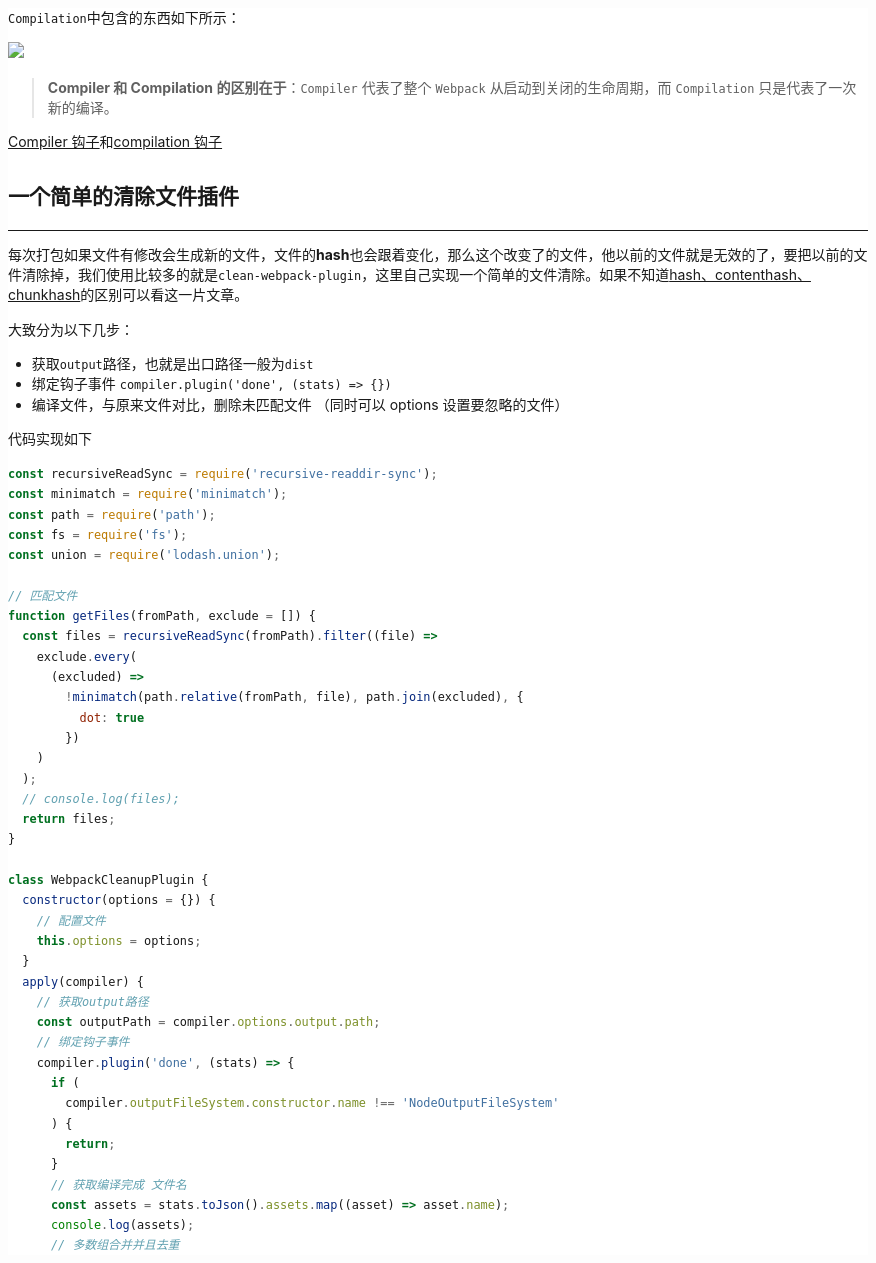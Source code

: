 `Compilation`中包含的东西如下所示：

<img src="../../images/webpack/webpack-3-6.png" style="height: 300px"/>

> **Compiler 和 Compilation 的区别在于**：`Compiler` 代表了整个 `Webpack` 从启动到关闭的生命周期，而 `Compilation` 只是代表了一次新的编译。

[Compiler 钩子](https://www.webpackjs.com/api/compiler-hooks/)和[compilation 钩子](https://www.webpackjs.com/api/compilation-hooks/)

## 一个简单的清除文件插件

---

每次打包如果文件有修改会生成新的文件，文件的**hash**也会跟着变化，那么这个改变了的文件，他以前的文件就是无效的了，要把以前的文件清除掉，我们使用比较多的就是`clean-webpack-plugin`，这里自己实现一个简单的文件清除。如果不知道[hash、contenthash、chunkhash](/blog/webpack/webpack-chunkhas-hash-contenthash.html)的区别可以看这一片文章。

大致分为以下几步：

- 获取`output`路径，也就是出口路径一般为`dist`
- 绑定钩子事件 `compiler.plugin('done', (stats) => {})`
- 编译文件，与原来文件对比，删除未匹配文件 （同时可以 options 设置要忽略的文件）

代码实现如下

```javascript
const recursiveReadSync = require('recursive-readdir-sync');
const minimatch = require('minimatch');
const path = require('path');
const fs = require('fs');
const union = require('lodash.union');

// 匹配文件
function getFiles(fromPath, exclude = []) {
  const files = recursiveReadSync(fromPath).filter((file) =>
    exclude.every(
      (excluded) =>
        !minimatch(path.relative(fromPath, file), path.join(excluded), {
          dot: true
        })
    )
  );
  // console.log(files);
  return files;
}

class WebpackCleanupPlugin {
  constructor(options = {}) {
    // 配置文件
    this.options = options;
  }
  apply(compiler) {
    // 获取output路径
    const outputPath = compiler.options.output.path;
    // 绑定钩子事件
    compiler.plugin('done', (stats) => {
      if (
        compiler.outputFileSystem.constructor.name !== 'NodeOutputFileSystem'
      ) {
        return;
      }
      // 获取编译完成 文件名
      const assets = stats.toJson().assets.map((asset) => asset.name);
      console.log(assets);
      // 多数组合并并且去重
```